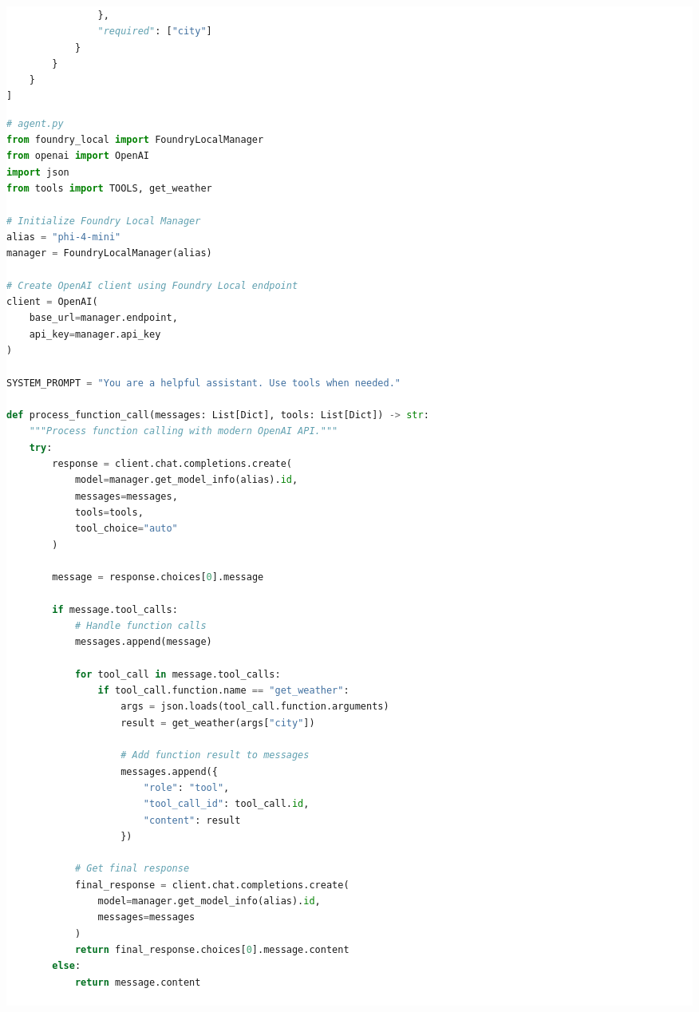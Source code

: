 ```python
                },
                "required": ["city"]
            }
        }
    }
]
```

```python
# agent.py
from foundry_local import FoundryLocalManager
from openai import OpenAI
import json
from tools import TOOLS, get_weather

# Initialize Foundry Local Manager
alias = "phi-4-mini"
manager = FoundryLocalManager(alias)

# Create OpenAI client using Foundry Local endpoint
client = OpenAI(
    base_url=manager.endpoint,
    api_key=manager.api_key
)

SYSTEM_PROMPT = "You are a helpful assistant. Use tools when needed."

def process_function_call(messages: List[Dict], tools: List[Dict]) -> str:
    """Process function calling with modern OpenAI API."""
    try:
        response = client.chat.completions.create(
            model=manager.get_model_info(alias).id,
            messages=messages,
            tools=tools,
            tool_choice="auto"
        )
        
        message = response.choices[0].message
        
        if message.tool_calls:
            # Handle function calls
            messages.append(message)
            
            for tool_call in message.tool_calls:
                if tool_call.function.name == "get_weather":
                    args = json.loads(tool_call.function.arguments)
                    result = get_weather(args["city"])
                    
                    # Add function result to messages
                    messages.append({
                        "role": "tool",
                        "tool_call_id": tool_call.id,
                        "content": result
                    })
            
            # Get final response
            final_response = client.chat.completions.create(
                model=manager.get_model_info(alias).id,
                messages=messages
            )
            return final_response.choices[0].message.content
        else:
            return message.content
            
```